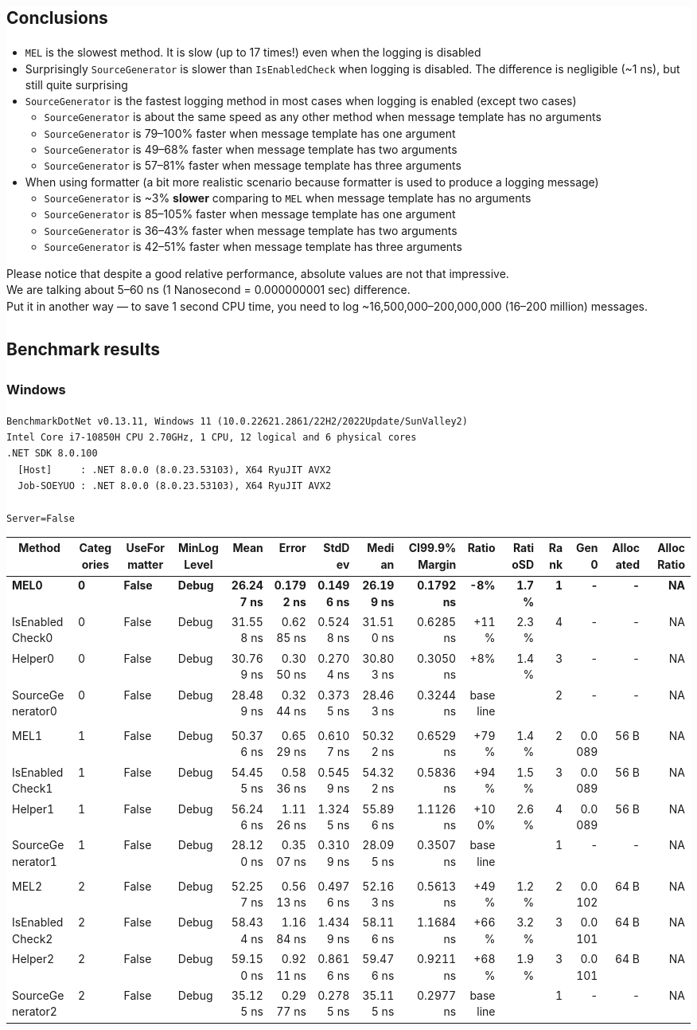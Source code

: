 ## Conclusions
  - `MEL` is the slowest method. It is slow (up to 17 times!) even when the logging is disabled
  - Surprisingly `SourceGenerator` is slower than `IsEnabledCheck` when logging is disabled. The difference is negligible (~1 ns), but still quite surprising
  - `SourceGenerator` is the fastest logging method in most cases when logging is enabled (except two cases)
    - `SourceGenerator` is about the same speed as any other method when message template has no arguments   
    - `SourceGenerator` is 79–100% faster when message template has one argument
    - `SourceGenerator` is 49–68% faster when message template has two arguments
    - `SourceGenerator` is 57–81% faster when message template has three arguments
  - When using formatter (a bit more realistic scenario because formatter is used to produce a logging message)
    - `SourceGenerator` is ~3% **slower** comparing to `MEL` when message template has no arguments
    - `SourceGenerator` is 85–105% faster when message template has one argument
    - `SourceGenerator` is 36–43% faster when message template has two arguments
    - `SourceGenerator` is 42–51% faster when message template has three arguments

Please notice that despite a good relative performance, absolute values are not that impressive.  
We are talking about 5–60 ns (1 Nanosecond = 0.000000001 sec) difference.  
Put it in another way — to save 1 second CPU time, you need to log ~16,500,000–200,000,000 (16–200 million) messages. 

## Benchmark results

### Windows

```
BenchmarkDotNet v0.13.11, Windows 11 (10.0.22621.2861/22H2/2022Update/SunValley2)
Intel Core i7-10850H CPU 2.70GHz, 1 CPU, 12 logical and 6 physical cores
.NET SDK 8.0.100
  [Host]     : .NET 8.0.0 (8.0.23.53103), X64 RyuJIT AVX2
  Job-SOEYUO : .NET 8.0.0 (8.0.23.53103), X64 RyuJIT AVX2

Server=False  
```
| Method              | Categories | UseFormatter | MinLogLevel | Mean       | Error     | StdDev     | Median     | CI99.9% Margin | Ratio    | RatioSD | Rank | Gen0   | Allocated | Alloc Ratio |
|---------------------|------------|--------------|------------ |-----------:|----------:|-----------:|-----------:|---------------:|---------:|--------:|-----:|-------:|----------:|------------:|
| **MEL0**            | **0**      | **False**    | **Debug**       |  **26.247 ns** | **0.1792 ns** |  **0.1496 ns** |  **26.199 ns** |      **0.1792 ns** |      **-8%** |    **1.7%** |    **1** |      **-** |         **-** |          **NA** |
| IsEnabledCheck0     | 0          | False        | Debug       |  31.558 ns | 0.6285 ns |  0.5248 ns |  31.510 ns |      0.6285 ns |     +11% |    2.3% |    4 |      - |         - |          NA |
| Helper0             | 0          | False        | Debug       |  30.769 ns | 0.3050 ns |  0.2704 ns |  30.803 ns |      0.3050 ns |      +8% |    1.4% |    3 |      - |         - |          NA |
| SourceGenerator0    | 0          | False        | Debug       |  28.489 ns | 0.3244 ns |  0.3735 ns |  28.463 ns |      0.3244 ns | baseline |         |    2 |      - |         - |          NA |
|                     |            |              |             |            |           |            |            |                |          |         |      |        |           |             |
| MEL1                | 1          | False        | Debug       |  50.376 ns | 0.6529 ns |  0.6107 ns |  50.322 ns |      0.6529 ns |     +79% |    1.4% |    2 | 0.0089 |      56 B |          NA |
| IsEnabledCheck1     | 1          | False        | Debug       |  54.455 ns | 0.5836 ns |  0.5459 ns |  54.322 ns |      0.5836 ns |     +94% |    1.5% |    3 | 0.0089 |      56 B |          NA |
| Helper1             | 1          | False        | Debug       |  56.246 ns | 1.1126 ns |  1.3245 ns |  55.896 ns |      1.1126 ns |    +100% |    2.6% |    4 | 0.0089 |      56 B |          NA |
| SourceGenerator1    | 1          | False        | Debug       |  28.120 ns | 0.3507 ns |  0.3109 ns |  28.095 ns |      0.3507 ns | baseline |         |    1 |      - |         - |          NA |
|                     |            |              |             |            |           |            |            |                |          |         |      |        |           |             |
| MEL2                | 2          | False        | Debug       |  52.257 ns | 0.5613 ns |  0.4976 ns |  52.163 ns |      0.5613 ns |     +49% |    1.2% |    2 | 0.0102 |      64 B |          NA |
| IsEnabledCheck2     | 2          | False        | Debug       |  58.434 ns | 1.1684 ns |  1.4349 ns |  58.116 ns |      1.1684 ns |     +66% |    3.2% |    3 | 0.0101 |      64 B |          NA |
| Helper2             | 2          | False        | Debug       |  59.150 ns | 0.9211 ns |  0.8616 ns |  59.476 ns |      0.9211 ns |     +68% |    1.9% |    3 | 0.0101 |      64 B |          NA |
| SourceGenerator2    | 2          | False        | Debug       |  35.125 ns | 0.2977 ns |  0.2785 ns |  35.115 ns |      0.2977 ns | baseline |         |    1 |      - |         - |          NA |
